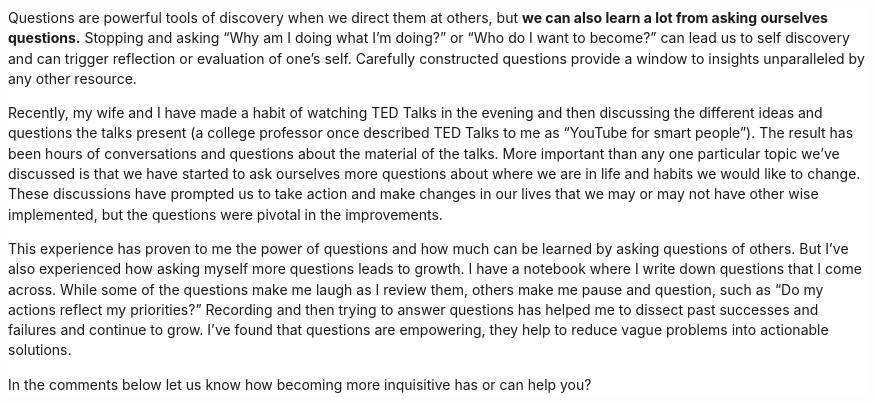 Questions are powerful tools of discovery when we direct them at others, but **we can also learn a lot from asking ourselves questions.** Stopping and asking “Why am I doing what I’m doing?” or “Who do I want to become?” can lead us to self discovery and can trigger reflection or evaluation of one’s self. Carefully constructed questions provide a window to insights unparalleled by any other resource.

Recently, my wife and I have made a habit of watching TED Talks in the evening and then discussing the different ideas and questions the talks present (a college professor once described TED Talks to me as “YouTube for smart people”). The result has been hours of conversations and questions about the material of the talks. More important than any one particular topic we’ve discussed is that we have started to ask ourselves more questions about where we are in life and habits we would like to change. These discussions have prompted us to take action and make changes in our lives that we may or may not have other wise implemented, but the questions were pivotal in the improvements.

This experience has proven to me the power of questions and how much can be learned by asking questions of others. But I’ve also experienced how asking myself more questions leads to growth. I have a notebook where I write down questions that I come across. While some of the questions make me laugh as I review them, others make me pause and question, such as “Do my actions reflect my priorities?” Recording and then trying to answer questions has helped me to dissect past successes and failures and continue to grow. I’ve found that questions are empowering, they help to reduce vague problems into actionable solutions.

In the comments below let us know how becoming more inquisitive has or can help you?
